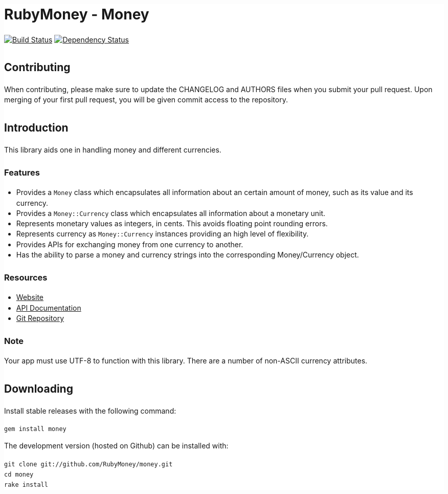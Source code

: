 # RubyMoney - Money

[![Build Status](http://travis-ci.org/RubyMoney/money.png)](http://travis-ci.org/RubyMoney/money)
[![Dependency Status](https://gemnasium.com/RubyMoney/money.png)](https://gemnasium.com/RubyMoney/money)

## Contributing

When contributing, please make sure to update the CHANGELOG and AUTHORS files
when you submit your pull request. Upon merging of your first pull request,
you will be given commit access to the repository.

## Introduction

This library aids one in handling money and different currencies.

### Features

- Provides a `Money` class which encapsulates all information about an certain
  amount of money, such as its value and its currency.
- Provides a `Money::Currency` class which encapsulates all information about
  a monetary unit.
- Represents monetary values as integers, in cents. This avoids floating point
  rounding errors.
- Represents currency as `Money::Currency` instances providing an high level of
  flexibility.
- Provides APIs for exchanging money from one currency to another.
- Has the ability to parse a money and currency strings
  into the corresponding Money/Currency object.

### Resources

- [Website](http://rubymoney.github.com/money)
- [API Documentation](http://rubydoc.info/gems/money/frames)
- [Git Repository](http://github.com/RubyMoney/money)

### Note

Your app must use UTF-8 to function with this library. There are a number of non-ASCII currency attributes.

## Downloading

Install stable releases with the following command:

    gem install money

The development version (hosted on Github) can be installed with:

    git clone git://github.com/RubyMoney/money.git
    cd money
    rake install
